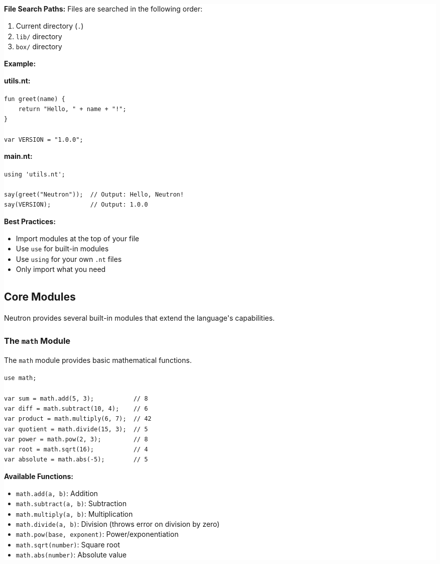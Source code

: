 **File Search Paths:**
Files are searched in the following order:
1. Current directory (`.`)
2. `lib/` directory
3. `box/` directory

**Example:**

**utils.nt:**
```neutron
fun greet(name) {
    return "Hello, " + name + "!";
}

var VERSION = "1.0.0";
```

**main.nt:**
```neutron
using 'utils.nt';

say(greet("Neutron"));  // Output: Hello, Neutron!
say(VERSION);           // Output: 1.0.0
```

**Best Practices:**
- Import modules at the top of your file
- Use `use` for built-in modules
- Use `using` for your own `.nt` files
- Only import what you need

## Core Modules

Neutron provides several built-in modules that extend the language's capabilities.

### The `math` Module

The `math` module provides basic mathematical functions.

```neutron
use math;

var sum = math.add(5, 3);           // 8
var diff = math.subtract(10, 4);    // 6
var product = math.multiply(6, 7);  // 42
var quotient = math.divide(15, 3);  // 5
var power = math.pow(2, 3);         // 8
var root = math.sqrt(16);           // 4
var absolute = math.abs(-5);        // 5
```

**Available Functions:**
- `math.add(a, b)`: Addition
- `math.subtract(a, b)`: Subtraction
- `math.multiply(a, b)`: Multiplication
- `math.divide(a, b)`: Division (throws error on division by zero)
- `math.pow(base, exponent)`: Power/exponentiation
- `math.sqrt(number)`: Square root
- `math.abs(number)`: Absolute value
